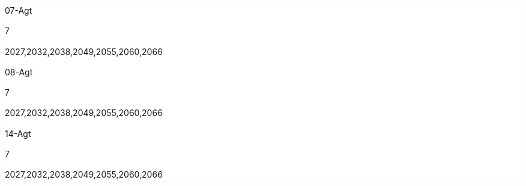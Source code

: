 </tr>

<tr>

<td style="text-align:left;">

07-Agt

</td>

<td style="text-align:right;">

7

</td>

<td style="text-align:left;">

2027,2032,2038,2049,2055,2060,2066

</td>

</tr>

<tr>

<td style="text-align:left;">

08-Agt

</td>

<td style="text-align:right;">

7

</td>

<td style="text-align:left;">

2027,2032,2038,2049,2055,2060,2066

</td>

</tr>

<tr>

<td style="text-align:left;">

14-Agt

</td>

<td style="text-align:right;">

7

</td>

<td style="text-align:left;">

2027,2032,2038,2049,2055,2060,2066

</td>
